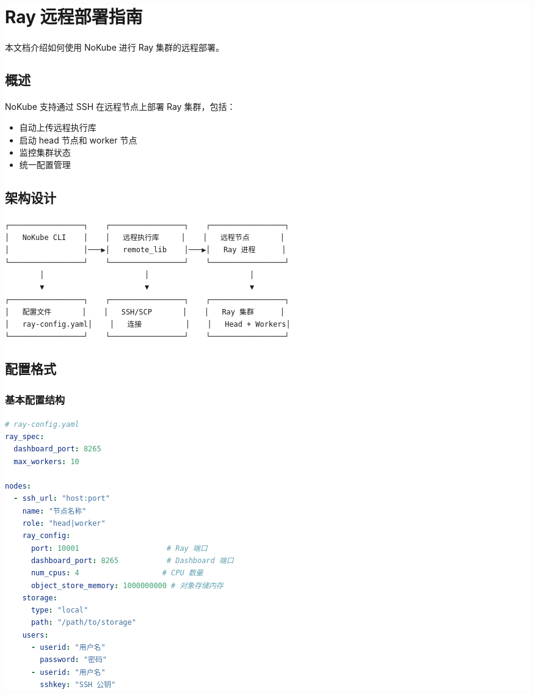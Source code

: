 # Ray 远程部署指南

本文档介绍如何使用 NoKube 进行 Ray 集群的远程部署。

## 概述

NoKube 支持通过 SSH 在远程节点上部署 Ray 集群，包括：

- 自动上传远程执行库
- 启动 head 节点和 worker 节点
- 监控集群状态
- 统一配置管理

## 架构设计

```
┌─────────────────┐    ┌─────────────────┐    ┌─────────────────┐
│   NoKube CLI    │    │   远程执行库     │    │   远程节点       │
│                 │───▶│   remote_lib    │───▶│   Ray 进程      │
└─────────────────┘    └─────────────────┘    └─────────────────┘
        │                       │                       │
        ▼                       ▼                       ▼
┌─────────────────┐    ┌─────────────────┐    ┌─────────────────┐
│   配置文件       │    │   SSH/SCP       │    │   Ray 集群      │
│   ray-config.yaml│    │   连接          │    │   Head + Workers│
└─────────────────┘    └─────────────────┘    └─────────────────┘
```

## 配置格式

### 基本配置结构

```yaml
# ray-config.yaml
ray_spec:
  dashboard_port: 8265
  max_workers: 10

nodes:
  - ssh_url: "host:port"
    name: "节点名称"
    role: "head|worker"
    ray_config:
      port: 10001                    # Ray 端口
      dashboard_port: 8265           # Dashboard 端口
      num_cpus: 4                   # CPU 数量
      object_store_memory: 1000000000 # 对象存储内存
    storage:
      type: "local"
      path: "/path/to/storage"
    users:
      - userid: "用户名"
        password: "密码"
      - userid: "用户名"
        sshkey: "SSH 公钥"
```
